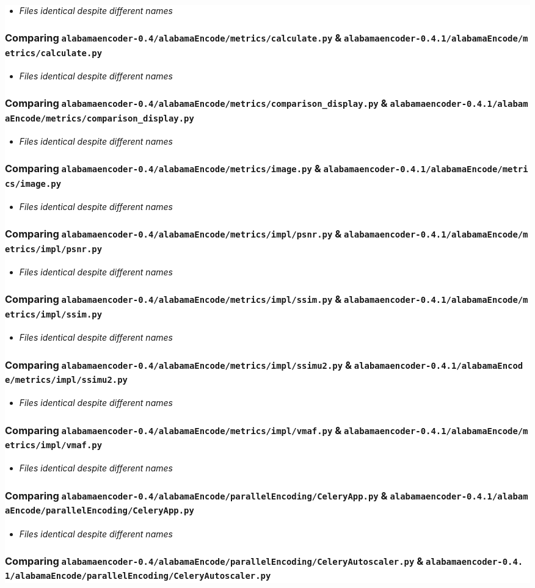  * *Files identical despite different names*

### Comparing `alabamaencoder-0.4/alabamaEncode/metrics/calculate.py` & `alabamaencoder-0.4.1/alabamaEncode/metrics/calculate.py`

 * *Files identical despite different names*

### Comparing `alabamaencoder-0.4/alabamaEncode/metrics/comparison_display.py` & `alabamaencoder-0.4.1/alabamaEncode/metrics/comparison_display.py`

 * *Files identical despite different names*

### Comparing `alabamaencoder-0.4/alabamaEncode/metrics/image.py` & `alabamaencoder-0.4.1/alabamaEncode/metrics/image.py`

 * *Files identical despite different names*

### Comparing `alabamaencoder-0.4/alabamaEncode/metrics/impl/psnr.py` & `alabamaencoder-0.4.1/alabamaEncode/metrics/impl/psnr.py`

 * *Files identical despite different names*

### Comparing `alabamaencoder-0.4/alabamaEncode/metrics/impl/ssim.py` & `alabamaencoder-0.4.1/alabamaEncode/metrics/impl/ssim.py`

 * *Files identical despite different names*

### Comparing `alabamaencoder-0.4/alabamaEncode/metrics/impl/ssimu2.py` & `alabamaencoder-0.4.1/alabamaEncode/metrics/impl/ssimu2.py`

 * *Files identical despite different names*

### Comparing `alabamaencoder-0.4/alabamaEncode/metrics/impl/vmaf.py` & `alabamaencoder-0.4.1/alabamaEncode/metrics/impl/vmaf.py`

 * *Files identical despite different names*

### Comparing `alabamaencoder-0.4/alabamaEncode/parallelEncoding/CeleryApp.py` & `alabamaencoder-0.4.1/alabamaEncode/parallelEncoding/CeleryApp.py`

 * *Files identical despite different names*

### Comparing `alabamaencoder-0.4/alabamaEncode/parallelEncoding/CeleryAutoscaler.py` & `alabamaencoder-0.4.1/alabamaEncode/parallelEncoding/CeleryAutoscaler.py`
